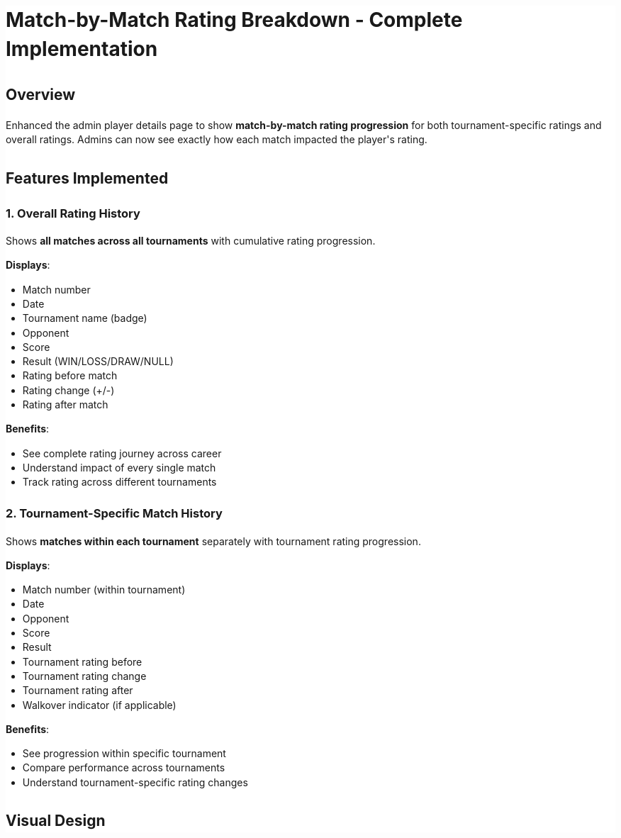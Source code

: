 # Match-by-Match Rating Breakdown - Complete Implementation

## Overview
Enhanced the admin player details page to show **match-by-match rating progression** for both tournament-specific ratings and overall ratings. Admins can now see exactly how each match impacted the player's rating.

## Features Implemented

### 1. Overall Rating History
Shows **all matches across all tournaments** with cumulative rating progression.

**Displays**:
- Match number
- Date
- Tournament name (badge)
- Opponent
- Score
- Result (WIN/LOSS/DRAW/NULL)
- Rating before match
- Rating change (+/-)
- Rating after match

**Benefits**:
- See complete rating journey across career
- Understand impact of every single match
- Track rating across different tournaments

### 2. Tournament-Specific Match History
Shows **matches within each tournament** separately with tournament rating progression.

**Displays**:
- Match number (within tournament)
- Date
- Opponent
- Score
- Result
- Tournament rating before
- Tournament rating change
- Tournament rating after
- Walkover indicator (if applicable)

**Benefits**:
- See progression within specific tournament
- Compare performance across tournaments
- Understand tournament-specific rating changes

## Visual Design
